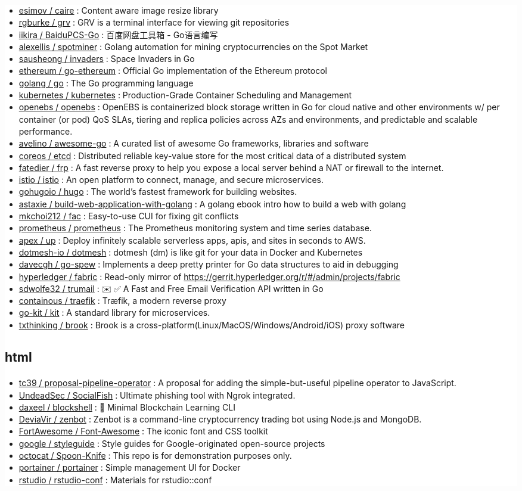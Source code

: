 - [esimov / caire](https://github.com/esimov/caire) : Content aware image resize library
- [rgburke / grv](https://github.com/rgburke/grv) : GRV is a terminal interface for viewing git repositories
- [iikira / BaiduPCS-Go](https://github.com/iikira/BaiduPCS-Go) : 百度网盘工具箱 - Go语言编写
- [alexellis / spotminer](https://github.com/alexellis/spotminer) : Golang automation for mining cryptocurrencies on the Spot Market
- [sausheong / invaders](https://github.com/sausheong/invaders) : Space Invaders in Go
- [ethereum / go-ethereum](https://github.com/ethereum/go-ethereum) : Official Go implementation of the Ethereum protocol
- [golang / go](https://github.com/golang/go) : The Go programming language
- [kubernetes / kubernetes](https://github.com/kubernetes/kubernetes) : Production-Grade Container Scheduling and Management
- [openebs / openebs](https://github.com/openebs/openebs) : OpenEBS is containerized block storage written in Go for cloud native and other environments w/ per container (or pod) QoS SLAs, tiering and replica policies across AZs and environments, and predictable and scalable performance.
- [avelino / awesome-go](https://github.com/avelino/awesome-go) : A curated list of awesome Go frameworks, libraries and software
- [coreos / etcd](https://github.com/coreos/etcd) : Distributed reliable key-value store for the most critical data of a distributed system
- [fatedier / frp](https://github.com/fatedier/frp) : A fast reverse proxy to help you expose a local server behind a NAT or firewall to the internet.
- [istio / istio](https://github.com/istio/istio) : An open platform to connect, manage, and secure microservices.
- [gohugoio / hugo](https://github.com/gohugoio/hugo) : The world’s fastest framework for building websites.
- [astaxie / build-web-application-with-golang](https://github.com/astaxie/build-web-application-with-golang) : A golang ebook intro how to build a web with golang
- [mkchoi212 / fac](https://github.com/mkchoi212/fac) : Easy-to-use CUI for fixing git conflicts
- [prometheus / prometheus](https://github.com/prometheus/prometheus) : The Prometheus monitoring system and time series database.
- [apex / up](https://github.com/apex/up) : Deploy infinitely scalable serverless apps, apis, and sites in seconds to AWS.
- [dotmesh-io / dotmesh](https://github.com/dotmesh-io/dotmesh) : dotmesh (dm) is like git for your data in Docker and Kubernetes
- [davecgh / go-spew](https://github.com/davecgh/go-spew) : Implements a deep pretty printer for Go data structures to aid in debugging
- [hyperledger / fabric](https://github.com/hyperledger/fabric) : Read-only mirror of https://gerrit.hyperledger.org/r/#/admin/projects/fabric
- [sdwolfe32 / trumail](https://github.com/sdwolfe32/trumail) : ✉️ ✅ A Fast and Free Email Verification API written in Go
- [containous / traefik](https://github.com/containous/traefik) : Træfik, a modern reverse proxy
- [go-kit / kit](https://github.com/go-kit/kit) : A standard library for microservices.
- [txthinking / brook](https://github.com/txthinking/brook) : Brook is a cross-platform(Linux/MacOS/Windows/Android/iOS) proxy software


## html

- [tc39 / proposal-pipeline-operator](https://github.com/tc39/proposal-pipeline-operator) : A proposal for adding the simple-but-useful pipeline operator to JavaScript.
- [UndeadSec / SocialFish](https://github.com/UndeadSec/SocialFish) : Ultimate phishing tool with Ngrok integrated.
- [daxeel / blockshell](https://github.com/daxeel/blockshell) : 🎉 Minimal Blockchain Learning CLI
- [DeviaVir / zenbot](https://github.com/DeviaVir/zenbot) : Zenbot is a command-line cryptocurrency trading bot using Node.js and MongoDB.
- [FortAwesome / Font-Awesome](https://github.com/FortAwesome/Font-Awesome) : The iconic font and CSS toolkit
- [google / styleguide](https://github.com/google/styleguide) : Style guides for Google-originated open-source projects
- [octocat / Spoon-Knife](https://github.com/octocat/Spoon-Knife) : This repo is for demonstration purposes only.
- [portainer / portainer](https://github.com/portainer/portainer) : Simple management UI for Docker
- [rstudio / rstudio-conf](https://github.com/rstudio/rstudio-conf) : Materials for rstudio::conf